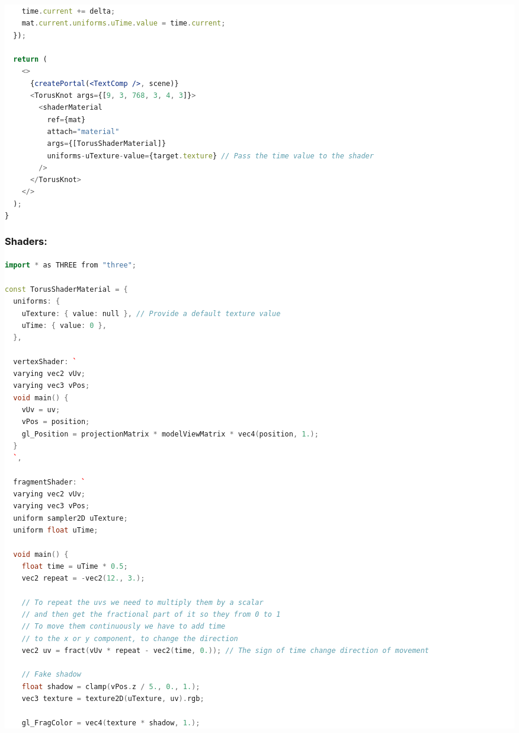 ```jsx
    time.current += delta;
    mat.current.uniforms.uTime.value = time.current;
  });

  return (
    <>
      {createPortal(<TextComp />, scene)}
      <TorusKnot args={[9, 3, 768, 3, 4, 3]}>
        <shaderMaterial
          ref={mat}
          attach="material"
          args={[TorusShaderMaterial]}
          uniforms-uTexture-value={target.texture} // Pass the time value to the shader
        />
      </TorusKnot>
    </>
  );
}
```

### Shaders:
```c++
import * as THREE from "three";

const TorusShaderMaterial = {
  uniforms: {
    uTexture: { value: null }, // Provide a default texture value
    uTime: { value: 0 },
  },
  
  vertexShader: `
  varying vec2 vUv;
  varying vec3 vPos; 
  void main() {
    vUv = uv;
    vPos = position;  
    gl_Position = projectionMatrix * modelViewMatrix * vec4(position, 1.);
  }
  `,

  fragmentShader: `
  varying vec2 vUv;
  varying vec3 vPos;
  uniform sampler2D uTexture;
  uniform float uTime;

  void main() {
    float time = uTime * 0.5;
    vec2 repeat = -vec2(12., 3.);
    
    // To repeat the uvs we need to multiply them by a scalar
    // and then get the fractional part of it so they from 0 to 1
    // To move them continuously we have to add time
    // to the x or y component, to change the direction
    vec2 uv = fract(vUv * repeat - vec2(time, 0.)); // The sign of time change direction of movement

    // Fake shadow
    float shadow = clamp(vPos.z / 5., 0., 1.);
    vec3 texture = texture2D(uTexture, uv).rgb;

    gl_FragColor = vec4(texture * shadow, 1.);

```